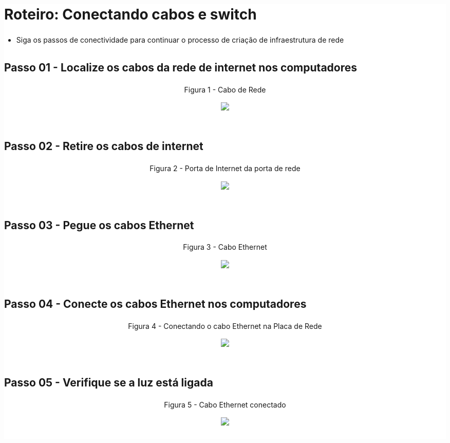 # Roteiro: Conectando cabos e switch

- Siga os passos de conectividade para continuar o processo de criação de infraestrutura de rede
  <br>

## Passo 01 - Localize os cabos da rede de internet nos computadores

 <div align='center'>
  <p>Figura 1 - Cabo de Rede</p>
  <img src='../Imagens/Etapa3/IMG1.png' width='400'/>
  <br><br>
</div>

## Passo 02 - Retire os cabos de internet

<div align='center'>
  <p>Figura 2 - Porta de Internet da porta de rede</p>
  <img src='../Imagens/Etapa3/IMG2.png' width='400'/>
  <br><br>
</div>

## Passo 03 - Pegue os cabos Ethernet

<div align='center'>
  <p>Figura 3 - Cabo Ethernet</p>
  <img src='../Imagens/Etapa3/IMG3.png' width='400'/>
  <br><br>
</div>

## Passo 04 - Conecte os cabos Ethernet nos computadores

<div align='center'>
  <p>Figura 4 - Conectando o cabo Ethernet na Placa de Rede</p>
  <img src='../Imagens/Etapa3/IMG4.png' width='400'/>
  <br><br>
</div>

## Passo 05 - Verifique se a luz está ligada

 <div align='center'>
  <p>Figura 5 - Cabo Ethernet conectado</p>
  <img src='../Imagens/Etapa3/IMG5.png' width='400'/>
  <br><br>
</div>

